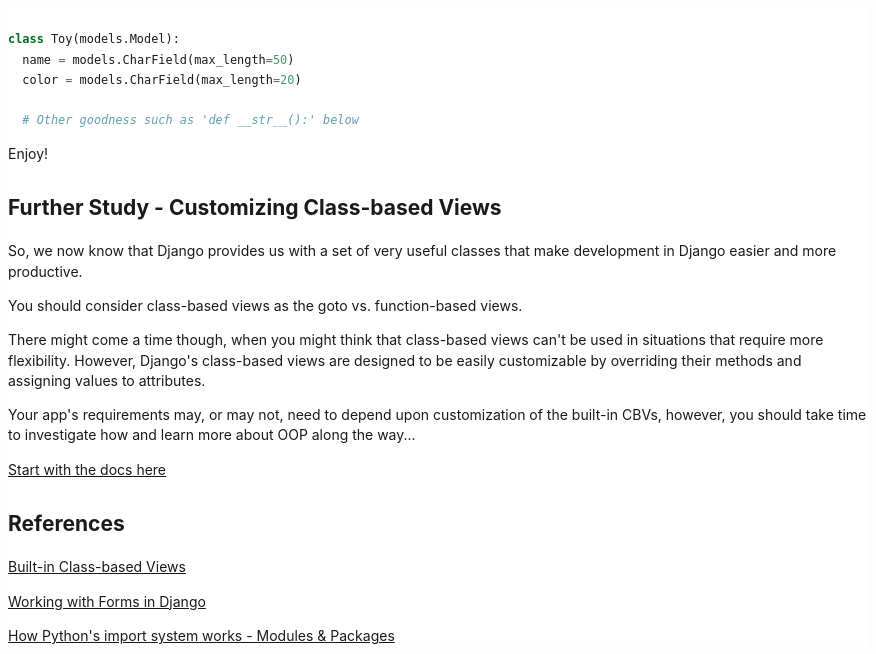 ```python

class Toy(models.Model):
  name = models.CharField(max_length=50)
  color = models.CharField(max_length=20)
  
  # Other goodness such as 'def __str__():' below
```

Enjoy!

## Further Study - Customizing Class-based Views

So, we now know that Django provides us with a set of very useful classes that make development in Django easier and more productive.

You should consider class-based views as the goto vs. function-based views.

There might come a time though, when you might think that class-based views can't be used in situations that require more flexibility.  However, Django's class-based views are designed to be easily customizable by overriding their methods and assigning values to attributes.

Your app's requirements may, or may not, need to depend upon customization of the built-in CBVs, however, you should take time to investigate how and learn more about OOP along the way...

[Start with the docs here](https://docs.djangoproject.com/en/3.0/topics/class-based-views/intro/#the-relationship-and-history-of-generic-views-class-based-views-and-class-based-generic-views)

## References

[Built-in Class-based Views](https://docs.djangoproject.com/en/3.0/topics/class-based-views/generic-display/)

[Working with Forms in Django](https://docs.djangoproject.com/en/3.0/topics/forms/)

[How Python's import system works - Modules & Packages](https://realpython.com/python-modules-packages/)